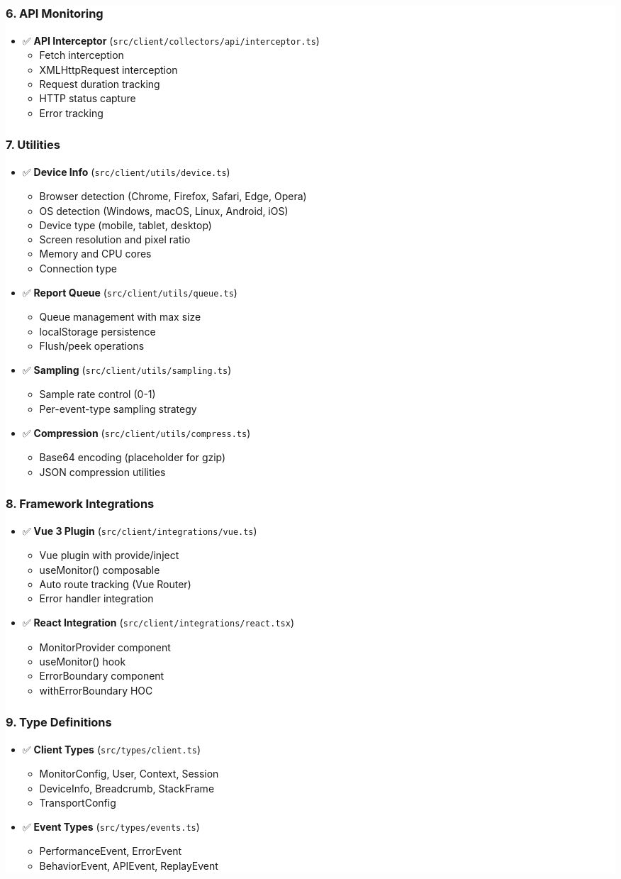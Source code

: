 ### 6. API Monitoring
- ✅ **API Interceptor** (`src/client/collectors/api/interceptor.ts`)
  - Fetch interception
  - XMLHttpRequest interception
  - Request duration tracking
  - HTTP status capture
  - Error tracking

### 7. Utilities
- ✅ **Device Info** (`src/client/utils/device.ts`)
  - Browser detection (Chrome, Firefox, Safari, Edge, Opera)
  - OS detection (Windows, macOS, Linux, Android, iOS)
  - Device type (mobile, tablet, desktop)
  - Screen resolution and pixel ratio
  - Memory and CPU cores
  - Connection type

- ✅ **Report Queue** (`src/client/utils/queue.ts`)
  - Queue management with max size
  - localStorage persistence
  - Flush/peek operations

- ✅ **Sampling** (`src/client/utils/sampling.ts`)
  - Sample rate control (0-1)
  - Per-event-type sampling strategy

- ✅ **Compression** (`src/client/utils/compress.ts`)
  - Base64 encoding (placeholder for gzip)
  - JSON compression utilities

### 8. Framework Integrations
- ✅ **Vue 3 Plugin** (`src/client/integrations/vue.ts`)
  - Vue plugin with provide/inject
  - useMonitor() composable
  - Auto route tracking (Vue Router)
  - Error handler integration

- ✅ **React Integration** (`src/client/integrations/react.tsx`)
  - MonitorProvider component
  - useMonitor() hook
  - ErrorBoundary component
  - withErrorBoundary HOC

### 9. Type Definitions
- ✅ **Client Types** (`src/types/client.ts`)
  - MonitorConfig, User, Context, Session
  - DeviceInfo, Breadcrumb, StackFrame
  - TransportConfig

- ✅ **Event Types** (`src/types/events.ts`)
  - PerformanceEvent, ErrorEvent
  - BehaviorEvent, APIEvent, ReplayEvent
